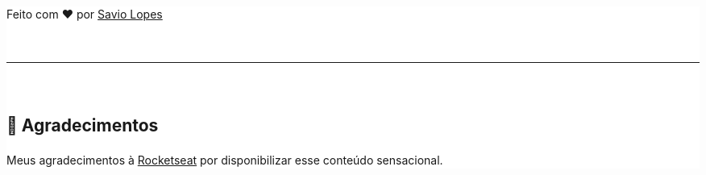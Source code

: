 Feito com ❤️ por [Savio Lopes](https://www.linkedin.com/in/savio-lopes/)

<br>

---

<br>

## 💙 Agradecimentos

Meus agradecimentos à [Rocketseat](https://rocketseat.com.br/) por disponibilizar esse conteúdo sensacional.
